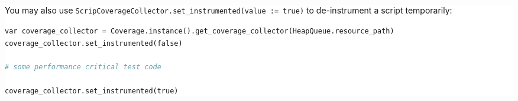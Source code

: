 You may also use `ScripCoverageCollector.set_instrumented(value := true)` to de-instrument a script temporarily:

```Python
var coverage_collector = Coverage.instance().get_coverage_collector(HeapQueue.resource_path)
coverage_collector.set_instrumented(false)

# some performance critical test code

coverage_collector.set_instrumented(true)
```
